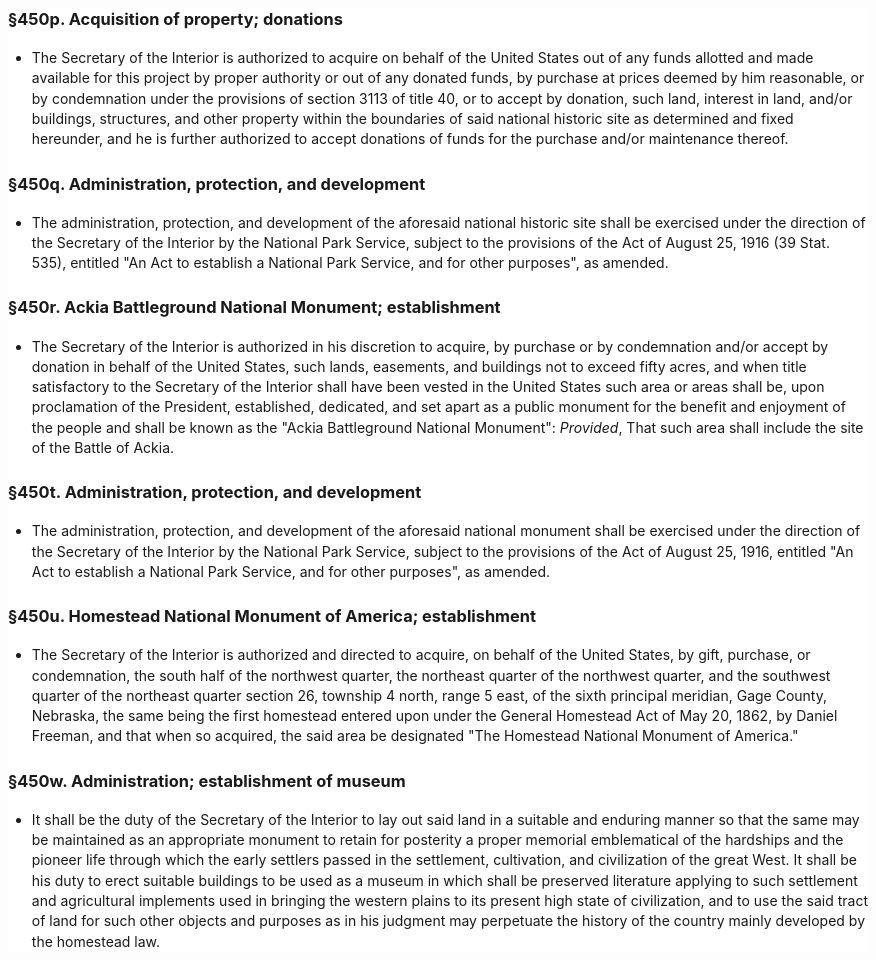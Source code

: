 ### §450p. Acquisition of property; donations
* The Secretary of the Interior is authorized to acquire on behalf of the United States out of any funds allotted and made available for this project by proper authority or out of any donated funds, by purchase at prices deemed by him reasonable, or by condemnation under the provisions of section 3113 of title 40, or to accept by donation, such land, interest in land, and/or buildings, structures, and other property within the boundaries of said national historic site as determined and fixed hereunder, and he is further authorized to accept donations of funds for the purchase and/or maintenance thereof.

### §450q. Administration, protection, and development
* The administration, protection, and development of the aforesaid national historic site shall be exercised under the direction of the Secretary of the Interior by the National Park Service, subject to the provisions of the Act of August 25, 1916 (39 Stat. 535), entitled "An Act to establish a National Park Service, and for other purposes", as amended.

### §450r. Ackia Battleground National Monument; establishment
* The Secretary of the Interior is authorized in his discretion to acquire, by purchase or by condemnation and/or accept by donation in behalf of the United States, such lands, easements, and buildings not to exceed fifty acres, and when title satisfactory to the Secretary of the Interior shall have been vested in the United States such area or areas shall be, upon proclamation of the President, established, dedicated, and set apart as a public monument for the benefit and enjoyment of the people and shall be known as the "Ackia Battleground National Monument": _Provided_, That such area shall include the site of the Battle of Ackia.

### §450t. Administration, protection, and development
* The administration, protection, and development of the aforesaid national monument shall be exercised under the direction of the Secretary of the Interior by the National Park Service, subject to the provisions of the Act of August 25, 1916, entitled "An Act to establish a National Park Service, and for other purposes", as amended.

### §450u. Homestead National Monument of America; establishment
* The Secretary of the Interior is authorized and directed to acquire, on behalf of the United States, by gift, purchase, or condemnation, the south half of the northwest quarter, the northeast quarter of the northwest quarter, and the southwest quarter of the northeast quarter section 26, township 4 north, range 5 east, of the sixth principal meridian, Gage County, Nebraska, the same being the first homestead entered upon under the General Homestead Act of May 20, 1862, by Daniel Freeman, and that when so acquired, the said area be designated "The Homestead National Monument of America."

### §450w. Administration; establishment of museum
* It shall be the duty of the Secretary of the Interior to lay out said land in a suitable and enduring manner so that the same may be maintained as an appropriate monument to retain for posterity a proper memorial emblematical of the hardships and the pioneer life through which the early settlers passed in the settlement, cultivation, and civilization of the great West. It shall be his duty to erect suitable buildings to be used as a museum in which shall be preserved literature applying to such settlement and agricultural implements used in bringing the western plains to its present high state of civilization, and to use the said tract of land for such other objects and purposes as in his judgment may perpetuate the history of the country mainly developed by the homestead law.

